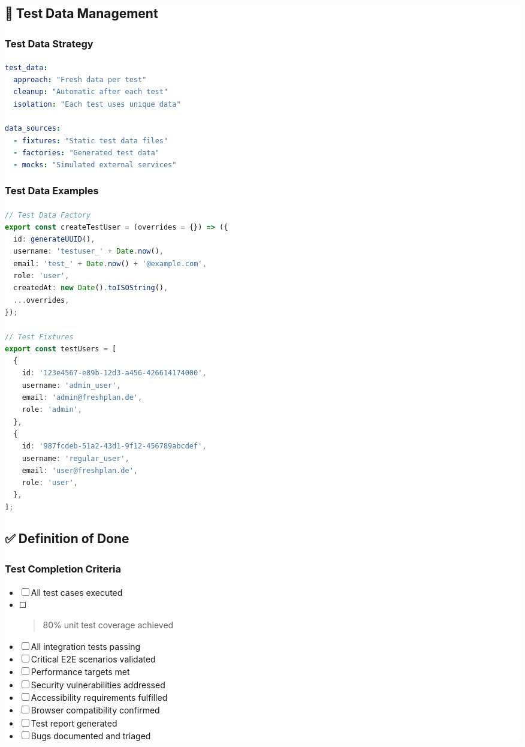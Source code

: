 ## 📝 Test Data Management

### Test Data Strategy
```yaml
test_data:
  approach: "Fresh data per test"
  cleanup: "Automatic after each test"
  isolation: "Each test uses unique data"

data_sources:
  - fixtures: "Static test data files"
  - factories: "Generated test data"
  - mocks: "Simulated external services"
```

### Test Data Examples
```typescript
// Test Data Factory
export const createTestUser = (overrides = {}) => ({
  id: generateUUID(),
  username: 'testuser_' + Date.now(),
  email: 'test_' + Date.now() + '@example.com',
  role: 'user',
  createdAt: new Date().toISOString(),
  ...overrides,
});

// Test Fixtures
export const testUsers = [
  {
    id: '123e4567-e89b-12d3-a456-426614174000',
    username: 'admin_user',
    email: 'admin@freshplan.de',
    role: 'admin',
  },
  {
    id: '987fcdeb-51a2-43d1-9f12-456789abcdef',
    username: 'regular_user',
    email: 'user@freshplan.de',
    role: 'user',
  },
];
```

## ✅ Definition of Done

### Test Completion Criteria
- [ ] All test cases executed
- [ ] >80% unit test coverage achieved
- [ ] All integration tests passing
- [ ] Critical E2E scenarios validated
- [ ] Performance targets met
- [ ] Security vulnerabilities addressed
- [ ] Accessibility requirements fulfilled
- [ ] Browser compatibility confirmed
- [ ] Test report generated
- [ ] Bugs documented and triaged
